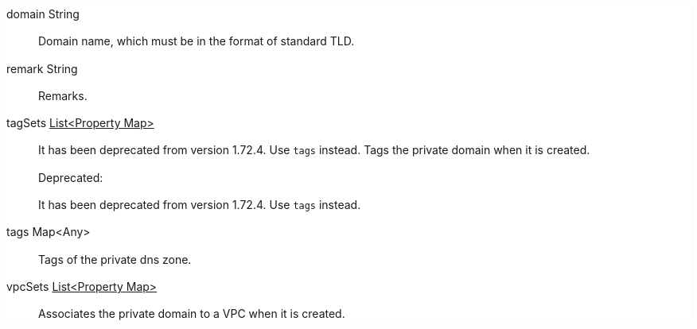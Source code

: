<a data-swiftype-name="resource-property" data-swiftype-type="text" href="#state_domain_yaml" style="color: inherit; text-decoration: inherit;">domain</a>
</span>
        <span class="property-indicator"></span>
        <span class="property-type">String</span>
    </dt>
    <dd><p>Domain name, which must be in the format of standard TLD.</p>
</dd><dt class="property-optional"
            title="Optional">
        <span id="state_remark_yaml">
<a data-swiftype-name="resource-property" data-swiftype-type="text" href="#state_remark_yaml" style="color: inherit; text-decoration: inherit;">remark</a>
</span>
        <span class="property-indicator"></span>
        <span class="property-type">String</span>
    </dt>
    <dd><p>Remarks.</p>
</dd><dt class="property-optional property-deprecated"
            title="Optional, Deprecated">
        <span id="state_tagsets_yaml">
<a data-swiftype-name="resource-property" data-swiftype-type="text" href="#state_tagsets_yaml" style="color: inherit; text-decoration: inherit;">tag<wbr>Sets</a>
</span>
        <span class="property-indicator"></span>
        <span class="property-type"><a href="#zonetagset">List&lt;Property Map&gt;</a></span>
    </dt>
    <dd><p>It has been deprecated from version 1.72.4. Use <code>tags</code> instead. Tags the private domain when it is created.</p>
<p class="property-message">Deprecated:<p>It has been deprecated from version 1.72.4. Use <code>tags</code> instead.</p>
</p></dd><dt class="property-optional"
            title="Optional">
        <span id="state_tags_yaml">
<a data-swiftype-name="resource-property" data-swiftype-type="text" href="#state_tags_yaml" style="color: inherit; text-decoration: inherit;">tags</a>
</span>
        <span class="property-indicator"></span>
        <span class="property-type">Map&lt;Any&gt;</span>
    </dt>
    <dd><p>Tags of the private dns zone.</p>
</dd><dt class="property-optional"
            title="Optional">
        <span id="state_vpcsets_yaml">
<a data-swiftype-name="resource-property" data-swiftype-type="text" href="#state_vpcsets_yaml" style="color: inherit; text-decoration: inherit;">vpc<wbr>Sets</a>
</span>
        <span class="property-indicator"></span>
        <span class="property-type"><a href="#zonevpcset">List&lt;Property Map&gt;</a></span>
    </dt>
    <dd><p>Associates the private domain to a VPC when it is created.</p>
</dd></dl>
</pulumi-choosable>
</div>
</pulumi-choosable>
</div>
